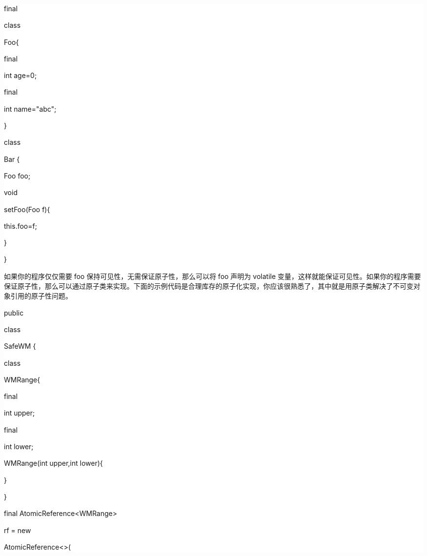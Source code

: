 final 

 class 

 Foo{

final 

 int age=0;

final 

 int name="abc";

}

class 

 Bar {

Foo foo;

void 

 setFoo(Foo f){

this.foo=f;

}

}

如果你的程序仅仅需要 foo 保持可见性，无需保证原子性，那么可以将 foo 声明为 volatile 变量，这样就能保证可见性。如果你的程序需要保证原子性，那么可以通过原子类来实现。下面的示例代码是合理库存的原子化实现，你应该很熟悉了，其中就是用原子类解决了不可变对象引用的原子性问题。

public 

 class 

 SafeWM {

class 

 WMRange{

final 

 int upper;

final 

 int lower;

WMRange(int upper,int lower){

}

}

final AtomicReference&lt;WMRange&gt;

rf = new 

 AtomicReference<>(
